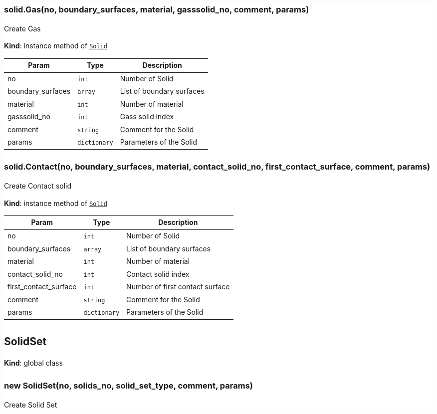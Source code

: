 <a name="Solid+Gas"></a>

### solid.Gas(no, boundary_surfaces, material, gasssolid_no, comment, params)
Create Gas

**Kind**: instance method of [<code>Solid</code>](#Solid)  

| Param | Type | Description |
| --- | --- | --- |
| no | <code>int</code> | Number of Solid |
| boundary_surfaces | <code>array</code> | List of boundary surfaces |
| material | <code>int</code> | Number of material |
| gasssolid_no | <code>int</code> | Gass solid index |
| comment | <code>string</code> | Comment for the Solid |
| params | <code>dictionary</code> | Parameters of the Solid |

<a name="Solid+Contact"></a>

### solid.Contact(no, boundary_surfaces, material, contact_solid_no, first_contact_surface, comment, params)
Create Contact solid

**Kind**: instance method of [<code>Solid</code>](#Solid)  

| Param | Type | Description |
| --- | --- | --- |
| no | <code>int</code> | Number of Solid |
| boundary_surfaces | <code>array</code> | List of boundary surfaces |
| material | <code>int</code> | Number of material |
| contact_solid_no | <code>int</code> | Contact solid index |
| first_contact_surface | <code>int</code> | Number of first contact surface |
| comment | <code>string</code> | Comment for the Solid |
| params | <code>dictionary</code> | Parameters of the Solid |

<a name="SolidSet"></a>

## SolidSet
**Kind**: global class  


### new SolidSet(no, solids_no, solid_set_type, comment, params)
Create Solid Set
